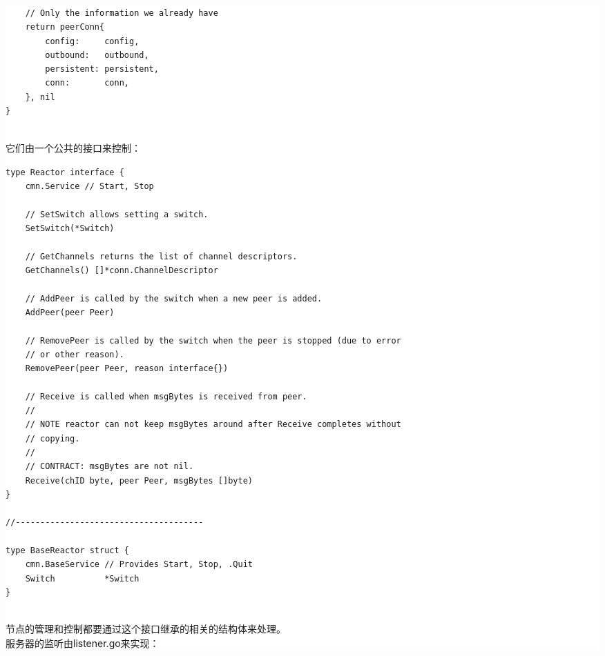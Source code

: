 ``` golang
	// Only the information we already have
	return peerConn{
		config:     config,
		outbound:   outbound,
		persistent: persistent,
		conn:       conn,
	}, nil
}
```
</br>
它们由一个公共的接口来控制：
</br>

``` golang
type Reactor interface {
	cmn.Service // Start, Stop

	// SetSwitch allows setting a switch.
	SetSwitch(*Switch)

	// GetChannels returns the list of channel descriptors.
	GetChannels() []*conn.ChannelDescriptor

	// AddPeer is called by the switch when a new peer is added.
	AddPeer(peer Peer)

	// RemovePeer is called by the switch when the peer is stopped (due to error
	// or other reason).
	RemovePeer(peer Peer, reason interface{})

	// Receive is called when msgBytes is received from peer.
	//
	// NOTE reactor can not keep msgBytes around after Receive completes without
	// copying.
	//
	// CONTRACT: msgBytes are not nil.
	Receive(chID byte, peer Peer, msgBytes []byte)
}

//--------------------------------------

type BaseReactor struct {
	cmn.BaseService // Provides Start, Stop, .Quit
	Switch          *Switch
}
```
</br>
节点的管理和控制都要通过这个接口继承的相关的结构体来处理。
</br>
服务器的监听由listener.go来实现：
</br>
